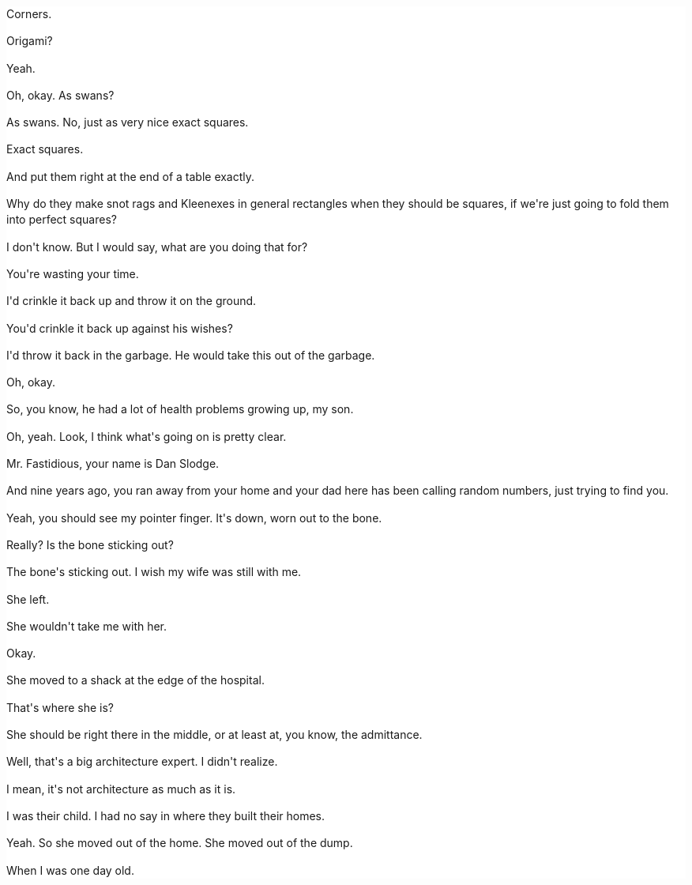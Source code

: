 Corners.

Origami?

Yeah.

Oh, okay. As swans?

As swans. No, just as very nice exact squares.

Exact squares.

And put them right at the end of a table exactly.

Why do they make snot rags and Kleenexes in general rectangles when they should be squares, if we're just going to fold them into perfect squares?

I don't know. But I would say, what are you doing that for?

You're wasting your time.

I'd crinkle it back up and throw it on the ground.

You'd crinkle it back up against his wishes?

I'd throw it back in the garbage. He would take this out of the garbage.

Oh, okay.

So, you know, he had a lot of health problems growing up, my son.

Oh, yeah. Look, I think what's going on is pretty clear.

Mr. Fastidious, your name is Dan Slodge.

And nine years ago, you ran away from your home and your dad here has been calling random numbers, just trying to find you.

Yeah, you should see my pointer finger. It's down, worn out to the bone.

Really? Is the bone sticking out?

The bone's sticking out. I wish my wife was still with me.

She left.

She wouldn't take me with her.

Okay.

She moved to a shack at the edge of the hospital.

That's where she is?

She should be right there in the middle, or at least at, you know, the admittance.

Well, that's a big architecture expert. I didn't realize.

I mean, it's not architecture as much as it is.

I was their child. I had no say in where they built their homes.

Yeah. So she moved out of the home. She moved out of the dump.

When I was one day old.
